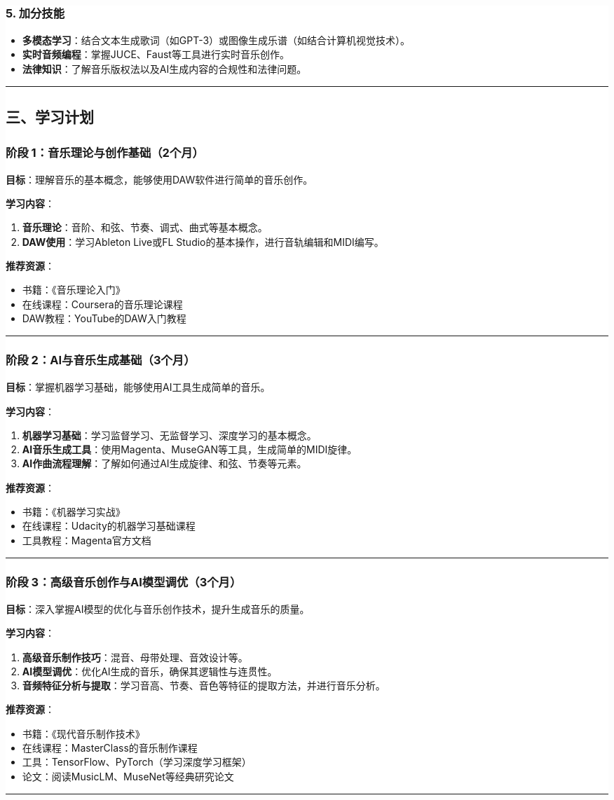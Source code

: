 ### 5. 加分技能
- **多模态学习**：结合文本生成歌词（如GPT-3）或图像生成乐谱（如结合计算机视觉技术）。
- **实时音频编程**：掌握JUCE、Faust等工具进行实时音乐创作。
- **法律知识**：了解音乐版权法以及AI生成内容的合规性和法律问题。

---

## 三、学习计划

### 阶段 1：音乐理论与创作基础（2个月）

**目标**：理解音乐的基本概念，能够使用DAW软件进行简单的音乐创作。

**学习内容**：
1. **音乐理论**：音阶、和弦、节奏、调式、曲式等基本概念。
2. **DAW使用**：学习Ableton Live或FL Studio的基本操作，进行音轨编辑和MIDI编写。

**推荐资源**：
- 书籍：《音乐理论入门》
- 在线课程：Coursera的音乐理论课程
- DAW教程：YouTube的DAW入门教程

---

### 阶段 2：AI与音乐生成基础（3个月）

**目标**：掌握机器学习基础，能够使用AI工具生成简单的音乐。

**学习内容**：
1. **机器学习基础**：学习监督学习、无监督学习、深度学习的基本概念。
2. **AI音乐生成工具**：使用Magenta、MuseGAN等工具，生成简单的MIDI旋律。
3. **AI作曲流程理解**：了解如何通过AI生成旋律、和弦、节奏等元素。

**推荐资源**：
- 书籍：《机器学习实战》
- 在线课程：Udacity的机器学习基础课程
- 工具教程：Magenta官方文档

---

### 阶段 3：高级音乐创作与AI模型调优（3个月）

**目标**：深入掌握AI模型的优化与音乐创作技术，提升生成音乐的质量。

**学习内容**：
1. **高级音乐制作技巧**：混音、母带处理、音效设计等。
2. **AI模型调优**：优化AI生成的音乐，确保其逻辑性与连贯性。
3. **音频特征分析与提取**：学习音高、节奏、音色等特征的提取方法，并进行音乐分析。

**推荐资源**：
- 书籍：《现代音乐制作技术》
- 在线课程：MasterClass的音乐制作课程
- 工具：TensorFlow、PyTorch（学习深度学习框架）
- 论文：阅读MusicLM、MuseNet等经典研究论文

---